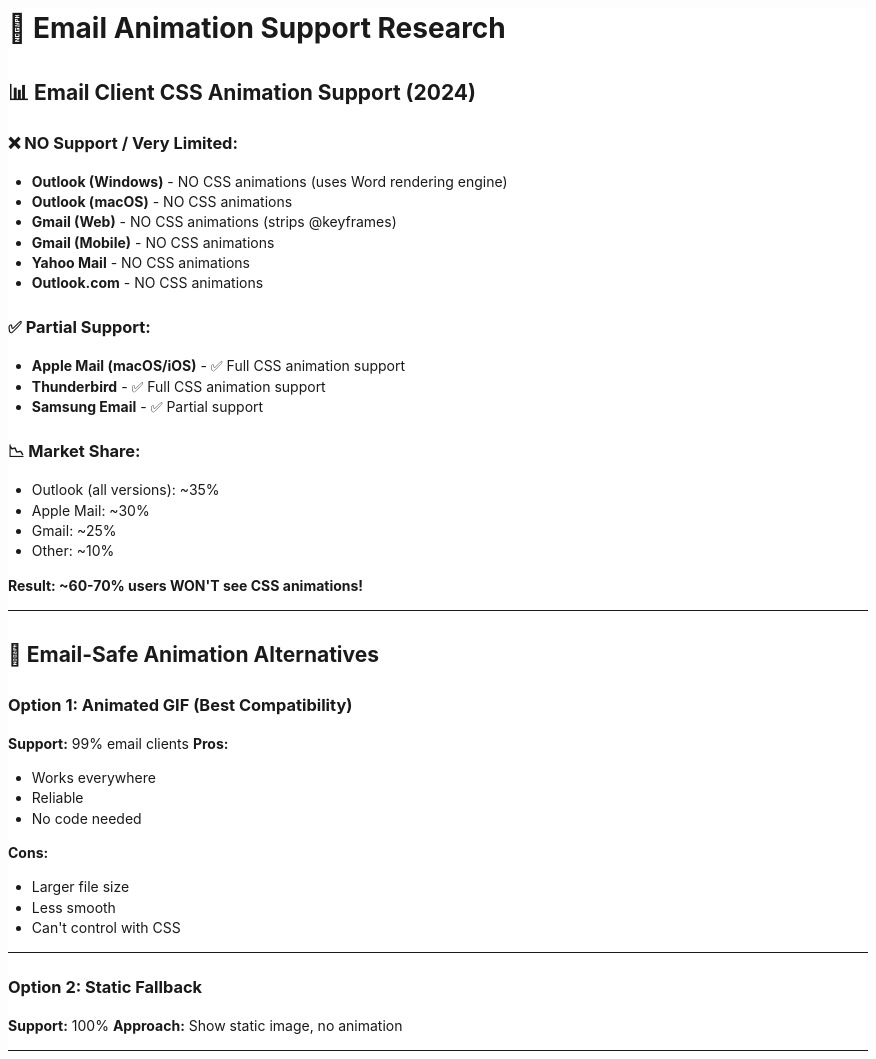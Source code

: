 # 🔬 Email Animation Support Research

## 📊 Email Client CSS Animation Support (2024)

### ❌ NO Support / Very Limited:
- **Outlook (Windows)** - NO CSS animations (uses Word rendering engine)
- **Outlook (macOS)** - NO CSS animations
- **Gmail (Web)** - NO CSS animations (strips @keyframes)
- **Gmail (Mobile)** - NO CSS animations
- **Yahoo Mail** - NO CSS animations
- **Outlook.com** - NO CSS animations

### ✅ Partial Support:
- **Apple Mail (macOS/iOS)** - ✅ Full CSS animation support
- **Thunderbird** - ✅ Full CSS animation support
- **Samsung Email** - ✅ Partial support

### 📉 Market Share:
- Outlook (all versions): ~35%
- Apple Mail: ~30%
- Gmail: ~25%
- Other: ~10%

**Result: ~60-70% users WON'T see CSS animations!**

---

## 🎯 Email-Safe Animation Alternatives

### Option 1: Animated GIF (Best Compatibility)
**Support:** 99% email clients
**Pros:**
- Works everywhere
- Reliable
- No code needed

**Cons:**
- Larger file size
- Less smooth
- Can't control with CSS

---

### Option 2: Static Fallback
**Support:** 100%
**Approach:** Show static image, no animation

---
